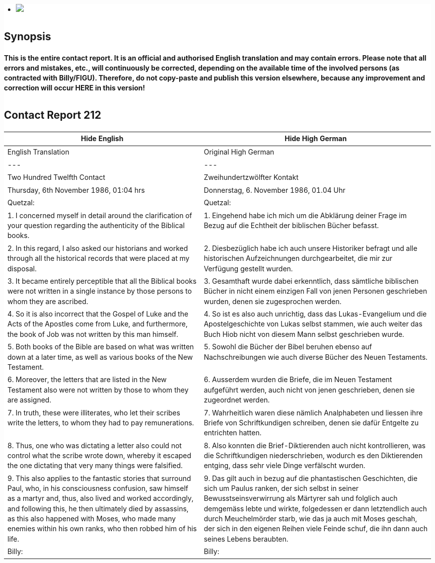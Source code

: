 
  * [![](https://www.futureofmankind.co.uk/w/images/thumb/0/01/Kontakberichte_Block_5_Front_Cover.jpg/160px-Kontakberichte_Block_5_Front_Cover.jpg)](https://www.futureofmankind.co.uk/Billy_Meier/<https:/www.futureofmankind.co.uk/w/images/0/01/Kontakberichte_Block_5_Front_Cover.jpg>)


## Synopsis
**This is the entire contact report. It is an official and authorised English translation and may contain errors. Please note that all errors and mistakes, etc., will continuously be corrected, depending on the available time of the involved persons (as contracted with Billy/FIGU). Therefore, do not copy-paste and publish this version elsewhere, because any improvement and correction will occur HERE in this version!**
## Contact Report 212
Hide English | Hide High German  
---|---  
English Translation | Original High German  
---|---  
Two Hundred Twelfth Contact  | Zweihundertzwölfter Kontakt   
Thursday, 6th November 1986, 01:04 hrs  | Donnerstag, 6. November 1986, 01.04 Uhr   
Quetzal:  | Quetzal:   
1. I concerned myself in detail around the clarification of your question regarding the authenticity of the Biblical books.  | 1. Eingehend habe ich mich um die Abklärung deiner Frage im Bezug auf die Echtheit der biblischen Bücher befasst.   
2. In this regard, I also asked our historians and worked through all the historical records that were placed at my disposal.  | 2. Diesbezüglich habe ich auch unsere Historiker befragt und alle historischen Aufzeichnungen durchgearbeitet, die mir zur Verfügung gestellt wurden.   
3. It became entirely perceptible that all the Biblical books were not written in a single instance by those persons to whom they are ascribed.  | 3. Gesamthaft wurde dabei erkenntlich, dass sämtliche biblischen Bücher in nicht einem einzigen Fall von jenen Personen geschrieben wurden, denen sie zugesprochen werden.   
4. So it is also incorrect that the Gospel of Luke and the Acts of the Apostles come from Luke, and furthermore, the book of Job was not written by this man himself.  | 4. So ist es also auch unrichtig, dass das Lukas-Evangelium und die Apostelgeschichte von Lukas selbst stammen, wie auch weiter das Buch Hiob nicht von diesem Mann selbst geschrieben wurde.   
5. Both books of the Bible are based on what was written down at a later time, as well as various books of the New Testament.  | 5. Sowohl die Bücher der Bibel beruhen ebenso auf Nachschreibungen wie auch diverse Bücher des Neuen Testaments.   
6. Moreover, the letters that are listed in the New Testament also were not written by those to whom they are assigned.  | 6. Ausserdem wurden die Briefe, die im Neuen Testament aufgeführt werden, auch nicht von jenen geschrieben, denen sie zugeordnet werden.   
7. In truth, these were illiterates, who let their scribes write the letters, to whom they had to pay remunerations.  | 7. Wahrheitlich waren diese nämlich Analphabeten und liessen ihre Briefe von Schriftkundigen schreiben, denen sie dafür Entgelte zu entrichten hatten.   
8. Thus, one who was dictating a letter also could not control what the scribe wrote down, whereby it escaped the one dictating that very many things were falsified.  | 8. Also konnten die Brief-Diktierenden auch nicht kontrollieren, was die Schriftkundigen niederschrieben, wodurch es den Diktierenden entging, dass sehr viele Dinge verfälscht wurden.   
9. This also applies to the fantastic stories that surround Paul, who, in his consciousness confusion, saw himself as a martyr and, thus, also lived and worked accordingly, and following this, he then ultimately died by assassins, as this also happened with Moses, who made many enemies within his own ranks, who then robbed him of his life.  | 9. Das gilt auch in bezug auf die phantastischen Geschichten, die sich um Paulus ranken, der sich selbst in seiner Bewusstseinsverwirrung als Märtyrer sah und folglich auch demgemäss lebte und wirkte, folgedessen er dann letztendlich auch durch Meuchelmörder starb, wie das ja auch mit Moses geschah, der sich in den eigenen Reihen viele Feinde schuf, die ihn dann auch seines Lebens beraubten.   
Billy:  | Billy:   